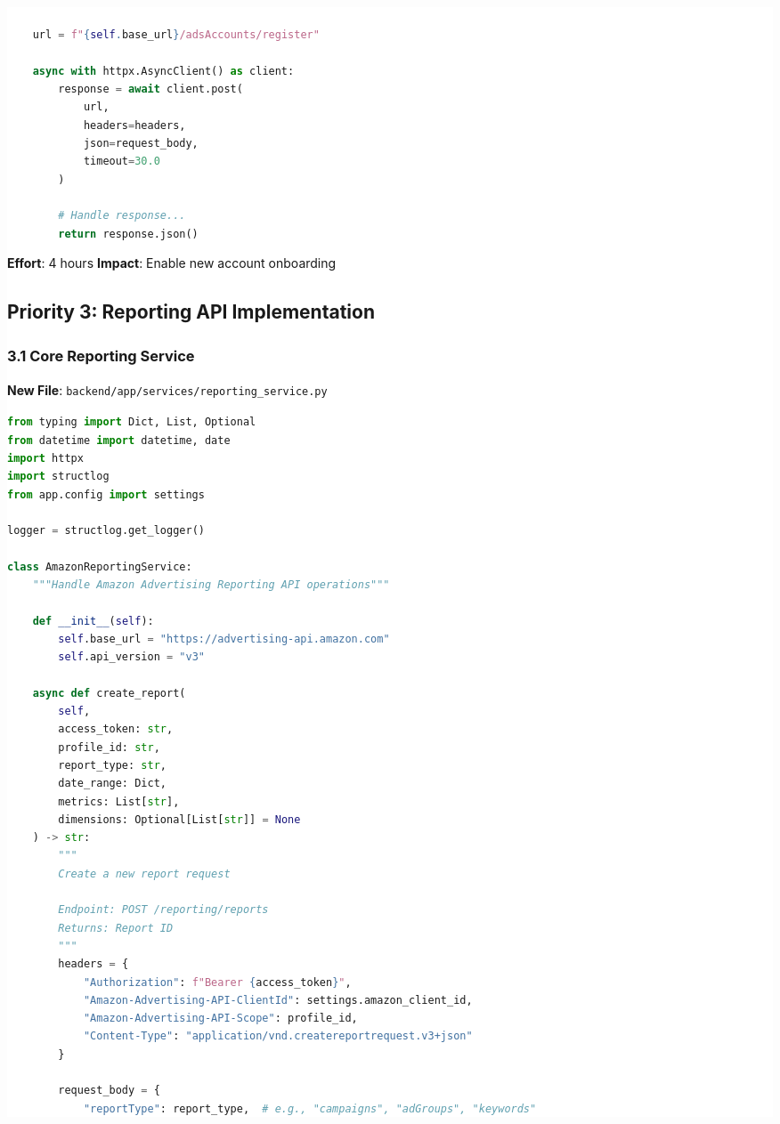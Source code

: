 ```python

    url = f"{self.base_url}/adsAccounts/register"

    async with httpx.AsyncClient() as client:
        response = await client.post(
            url,
            headers=headers,
            json=request_body,
            timeout=30.0
        )

        # Handle response...
        return response.json()
```

**Effort**: 4 hours
**Impact**: Enable new account onboarding

## Priority 3: Reporting API Implementation

### 3.1 Core Reporting Service
**New File**: `backend/app/services/reporting_service.py`

```python
from typing import Dict, List, Optional
from datetime import datetime, date
import httpx
import structlog
from app.config import settings

logger = structlog.get_logger()

class AmazonReportingService:
    """Handle Amazon Advertising Reporting API operations"""

    def __init__(self):
        self.base_url = "https://advertising-api.amazon.com"
        self.api_version = "v3"

    async def create_report(
        self,
        access_token: str,
        profile_id: str,
        report_type: str,
        date_range: Dict,
        metrics: List[str],
        dimensions: Optional[List[str]] = None
    ) -> str:
        """
        Create a new report request

        Endpoint: POST /reporting/reports
        Returns: Report ID
        """
        headers = {
            "Authorization": f"Bearer {access_token}",
            "Amazon-Advertising-API-ClientId": settings.amazon_client_id,
            "Amazon-Advertising-API-Scope": profile_id,
            "Content-Type": "application/vnd.createreportrequest.v3+json"
        }

        request_body = {
            "reportType": report_type,  # e.g., "campaigns", "adGroups", "keywords"
```